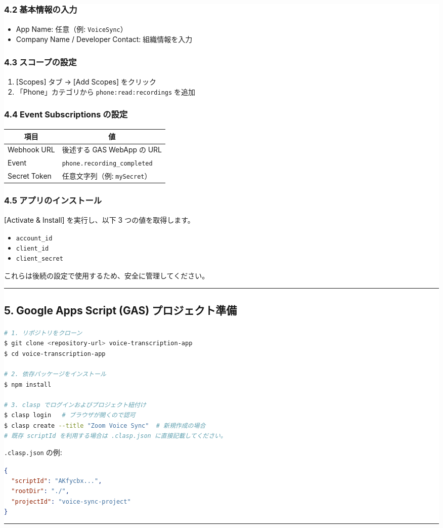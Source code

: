 ### 4.2 基本情報の入力

- App Name: 任意（例: `VoiceSync`）
- Company Name / Developer Contact: 組織情報を入力

### 4.3 スコープの設定

1. [Scopes] タブ → [Add Scopes] をクリック
2. 「Phone」カテゴリから `phone:read:recordings` を追加

### 4.4 Event Subscriptions の設定

| 項目 | 値 |
|------|----|
| Webhook URL | 後述する GAS WebApp の URL |
| Event | `phone.recording_completed` |
| Secret Token | 任意文字列（例: `mySecret`）|

### 4.5 アプリのインストール

[Activate & Install] を実行し、以下 3 つの値を取得します。

- `account_id`
- `client_id`
- `client_secret`

これらは後続の設定で使用するため、安全に管理してください。

---

<a id="sec5"></a>
## 5. Google Apps Script (GAS) プロジェクト準備

```bash
# 1. リポジトリをクローン
$ git clone <repository-url> voice-transcription-app
$ cd voice-transcription-app

# 2. 依存パッケージをインストール
$ npm install

# 3. clasp でログインおよびプロジェクト紐付け
$ clasp login   # ブラウザが開くので認可
$ clasp create --title "Zoom Voice Sync"  # 新規作成の場合
# 既存 scriptId を利用する場合は .clasp.json に直接記載してください。
```

`.clasp.json` の例:

```json
{
  "scriptId": "AKfycbx...",
  "rootDir": "./",
  "projectId": "voice-sync-project"
}
```

---